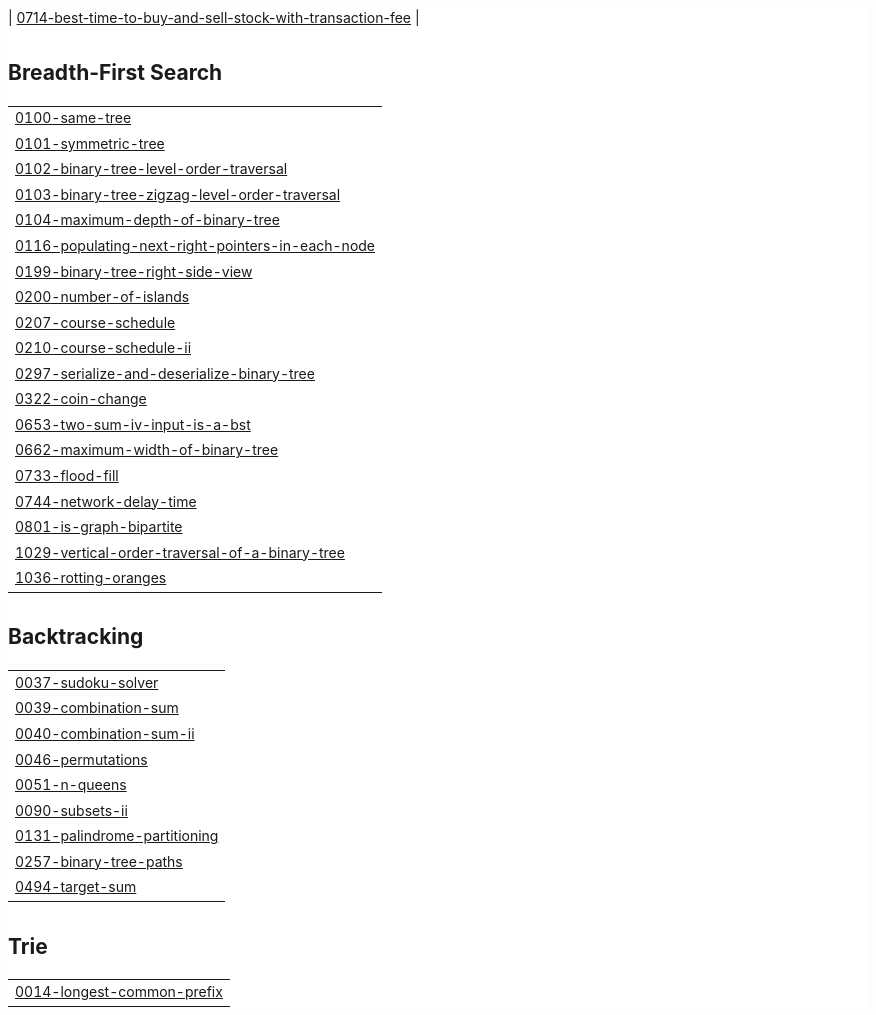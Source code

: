 | [0714-best-time-to-buy-and-sell-stock-with-transaction-fee](https://github.com/VishalChoudhary/LeetCode/tree/master/0714-best-time-to-buy-and-sell-stock-with-transaction-fee) |
## Breadth-First Search
|  |
| ------- |
| [0100-same-tree](https://github.com/VishalChoudhary/LeetCode/tree/master/0100-same-tree) |
| [0101-symmetric-tree](https://github.com/VishalChoudhary/LeetCode/tree/master/0101-symmetric-tree) |
| [0102-binary-tree-level-order-traversal](https://github.com/VishalChoudhary/LeetCode/tree/master/0102-binary-tree-level-order-traversal) |
| [0103-binary-tree-zigzag-level-order-traversal](https://github.com/VishalChoudhary/LeetCode/tree/master/0103-binary-tree-zigzag-level-order-traversal) |
| [0104-maximum-depth-of-binary-tree](https://github.com/VishalChoudhary/LeetCode/tree/master/0104-maximum-depth-of-binary-tree) |
| [0116-populating-next-right-pointers-in-each-node](https://github.com/VishalChoudhary/LeetCode/tree/master/0116-populating-next-right-pointers-in-each-node) |
| [0199-binary-tree-right-side-view](https://github.com/VishalChoudhary/LeetCode/tree/master/0199-binary-tree-right-side-view) |
| [0200-number-of-islands](https://github.com/VishalChoudhary/LeetCode/tree/master/0200-number-of-islands) |
| [0207-course-schedule](https://github.com/VishalChoudhary/LeetCode/tree/master/0207-course-schedule) |
| [0210-course-schedule-ii](https://github.com/VishalChoudhary/LeetCode/tree/master/0210-course-schedule-ii) |
| [0297-serialize-and-deserialize-binary-tree](https://github.com/VishalChoudhary/LeetCode/tree/master/0297-serialize-and-deserialize-binary-tree) |
| [0322-coin-change](https://github.com/VishalChoudhary/LeetCode/tree/master/0322-coin-change) |
| [0653-two-sum-iv-input-is-a-bst](https://github.com/VishalChoudhary/LeetCode/tree/master/0653-two-sum-iv-input-is-a-bst) |
| [0662-maximum-width-of-binary-tree](https://github.com/VishalChoudhary/LeetCode/tree/master/0662-maximum-width-of-binary-tree) |
| [0733-flood-fill](https://github.com/VishalChoudhary/LeetCode/tree/master/0733-flood-fill) |
| [0744-network-delay-time](https://github.com/VishalChoudhary/LeetCode/tree/master/0744-network-delay-time) |
| [0801-is-graph-bipartite](https://github.com/VishalChoudhary/LeetCode/tree/master/0801-is-graph-bipartite) |
| [1029-vertical-order-traversal-of-a-binary-tree](https://github.com/VishalChoudhary/LeetCode/tree/master/1029-vertical-order-traversal-of-a-binary-tree) |
| [1036-rotting-oranges](https://github.com/VishalChoudhary/LeetCode/tree/master/1036-rotting-oranges) |
## Backtracking
|  |
| ------- |
| [0037-sudoku-solver](https://github.com/VishalChoudhary/LeetCode/tree/master/0037-sudoku-solver) |
| [0039-combination-sum](https://github.com/VishalChoudhary/LeetCode/tree/master/0039-combination-sum) |
| [0040-combination-sum-ii](https://github.com/VishalChoudhary/LeetCode/tree/master/0040-combination-sum-ii) |
| [0046-permutations](https://github.com/VishalChoudhary/LeetCode/tree/master/0046-permutations) |
| [0051-n-queens](https://github.com/VishalChoudhary/LeetCode/tree/master/0051-n-queens) |
| [0090-subsets-ii](https://github.com/VishalChoudhary/LeetCode/tree/master/0090-subsets-ii) |
| [0131-palindrome-partitioning](https://github.com/VishalChoudhary/LeetCode/tree/master/0131-palindrome-partitioning) |
| [0257-binary-tree-paths](https://github.com/VishalChoudhary/LeetCode/tree/master/0257-binary-tree-paths) |
| [0494-target-sum](https://github.com/VishalChoudhary/LeetCode/tree/master/0494-target-sum) |
## Trie
|  |
| ------- |
| [0014-longest-common-prefix](https://github.com/VishalChoudhary/LeetCode/tree/master/0014-longest-common-prefix) |